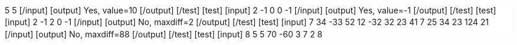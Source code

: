 5
5
[/input]
[output]
Yes, value=10
[/output]
[/test]
[test]
[input]
2
-1
0
0
-1
[/input]
[output]
Yes, value=-1
[/output]
[/test]
[test]
[input]
2
-1
2
0
-1
[/input]
[output]
No, maxdiff=2
[/output]
[/test]
[test]
[input]
7
34
-33
52
12
-32
32
23
41
7
25
34
23
124
21
[/input]
[output]
No, maxdiff=88
[/output]
[/test]
[test]
[input]
8
5
5
70
-60
3
7
2
8